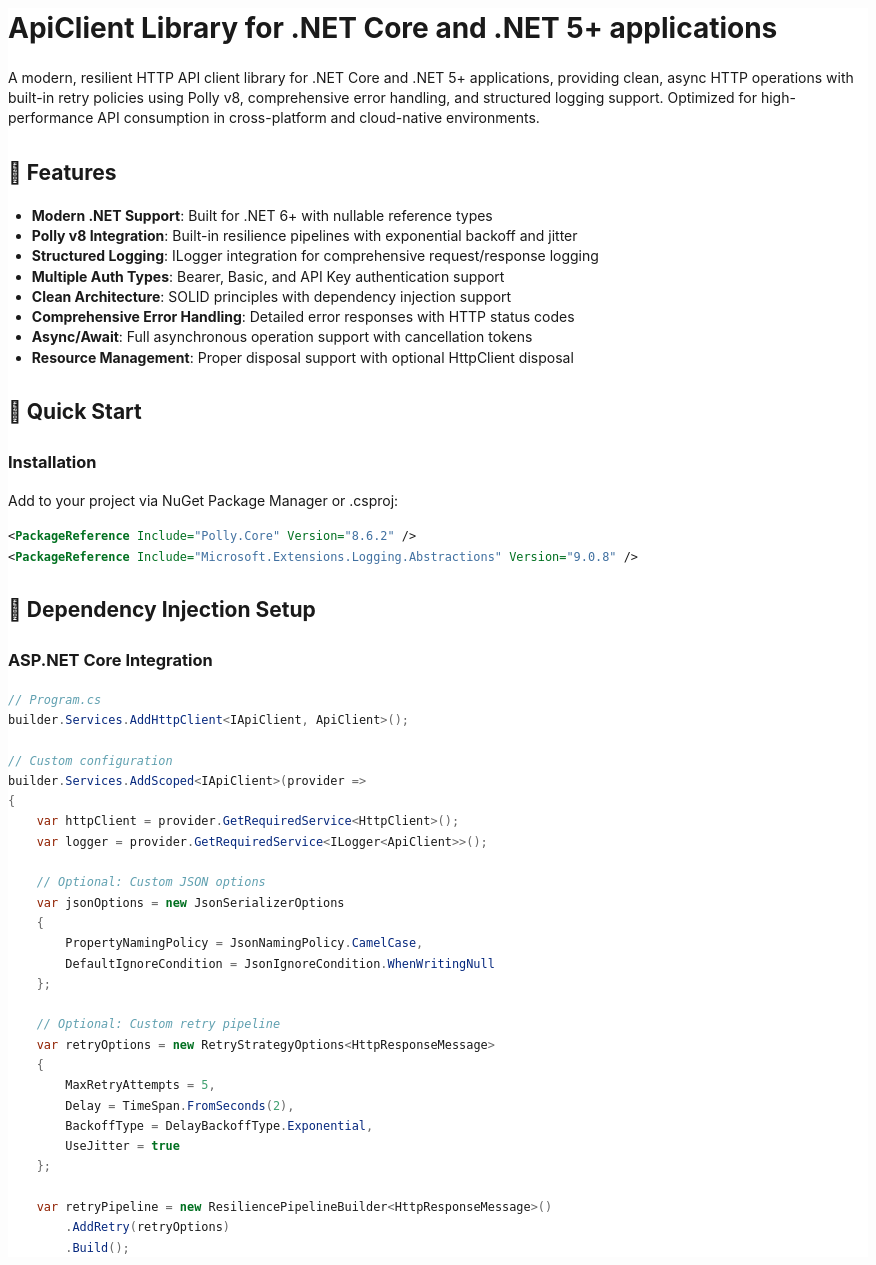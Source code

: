 # ApiClient Library for .NET Core and .NET 5+ applications

A modern, resilient HTTP API client library for .NET Core and .NET 5+ applications, providing clean, async HTTP operations with built-in retry policies using Polly v8, comprehensive error handling, and structured logging support. Optimized for high-performance API consumption in cross-platform and cloud-native environments.

## 🎯 Features

- **Modern .NET Support**: Built for .NET 6+ with nullable reference types
- **Polly v8 Integration**: Built-in resilience pipelines with exponential backoff and jitter
- **Structured Logging**: ILogger integration for comprehensive request/response logging
- **Multiple Auth Types**: Bearer, Basic, and API Key authentication support
- **Clean Architecture**: SOLID principles with dependency injection support
- **Comprehensive Error Handling**: Detailed error responses with HTTP status codes
- **Async/Await**: Full asynchronous operation support with cancellation tokens
- **Resource Management**: Proper disposal support with optional HttpClient disposal

## 🚀 Quick Start

### Installation

Add to your project via NuGet Package Manager or .csproj:

```xml
<PackageReference Include="Polly.Core" Version="8.6.2" />
<PackageReference Include="Microsoft.Extensions.Logging.Abstractions" Version="9.0.8" />
```

## 📖 Dependency Injection Setup

### ASP.NET Core Integration

```csharp
// Program.cs
builder.Services.AddHttpClient<IApiClient, ApiClient>();

// Custom configuration
builder.Services.AddScoped<IApiClient>(provider =>
{
    var httpClient = provider.GetRequiredService<HttpClient>();
    var logger = provider.GetRequiredService<ILogger<ApiClient>>();
    
    // Optional: Custom JSON options
    var jsonOptions = new JsonSerializerOptions
    {
        PropertyNamingPolicy = JsonNamingPolicy.CamelCase,
        DefaultIgnoreCondition = JsonIgnoreCondition.WhenWritingNull
    };
    
    // Optional: Custom retry pipeline
    var retryOptions = new RetryStrategyOptions<HttpResponseMessage>
    {
        MaxRetryAttempts = 5,
        Delay = TimeSpan.FromSeconds(2),
        BackoffType = DelayBackoffType.Exponential,
        UseJitter = true
    };
    
    var retryPipeline = new ResiliencePipelineBuilder<HttpResponseMessage>()
        .AddRetry(retryOptions)
        .Build();
```